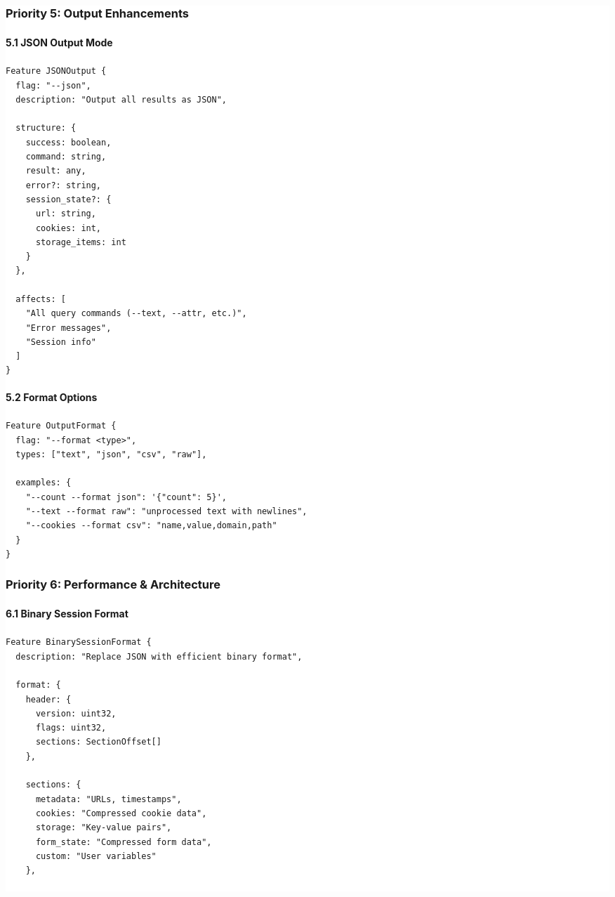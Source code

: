 ### Priority 5: Output Enhancements

#### 5.1 JSON Output Mode
```blueprint
Feature JSONOutput {
  flag: "--json",
  description: "Output all results as JSON",
  
  structure: {
    success: boolean,
    command: string,
    result: any,
    error?: string,
    session_state?: {
      url: string,
      cookies: int,
      storage_items: int
    }
  },
  
  affects: [
    "All query commands (--text, --attr, etc.)",
    "Error messages",
    "Session info"
  ]
}
```

#### 5.2 Format Options
```blueprint
Feature OutputFormat {
  flag: "--format <type>",
  types: ["text", "json", "csv", "raw"],
  
  examples: {
    "--count --format json": '{"count": 5}',
    "--text --format raw": "unprocessed text with newlines",
    "--cookies --format csv": "name,value,domain,path"
  }
}
```

### Priority 6: Performance & Architecture

#### 6.1 Binary Session Format
```blueprint
Feature BinarySessionFormat {
  description: "Replace JSON with efficient binary format",
  
  format: {
    header: {
      version: uint32,
      flags: uint32,
      sections: SectionOffset[]
    },
    
    sections: {
      metadata: "URLs, timestamps",
      cookies: "Compressed cookie data",
      storage: "Key-value pairs",
      form_state: "Compressed form data",
      custom: "User variables"
    },
    
```